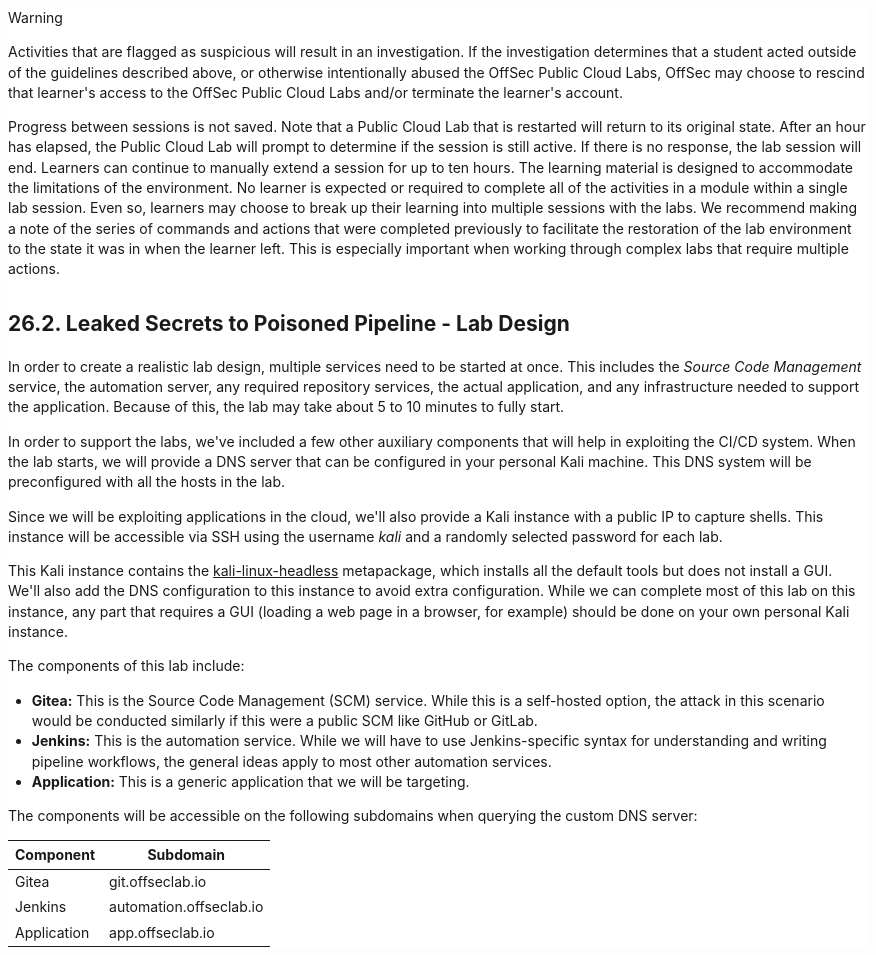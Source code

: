 Warning

Activities that are flagged as suspicious will result in an investigation. If the investigation determines that a student acted outside of the guidelines described above, or otherwise intentionally abused the OffSec Public Cloud Labs, OffSec may choose to rescind that learner's access to the OffSec Public Cloud Labs and/or terminate the learner's account.

Progress between sessions is not saved. Note that a Public Cloud Lab that is restarted will return to its original state. After an hour has elapsed, the Public Cloud Lab will prompt to determine if the session is still active. If there is no response, the lab session will end. Learners can continue to manually extend a session for up to ten hours. The learning material is designed to accommodate the limitations of the environment. No learner is expected or required to complete all of the activities in a module within a single lab session. Even so, learners may choose to break up their learning into multiple sessions with the labs. We recommend making a note of the series of commands and actions that were completed previously to facilitate the restoration of the lab environment to the state it was in when the learner left. This is especially important when working through complex labs that require multiple actions.

## 26.2. Leaked Secrets to Poisoned Pipeline - Lab Design

In order to create a realistic lab design, multiple services need to be started at once. This includes the *Source Code Management* service, the automation server, any required repository services, the actual application, and any infrastructure needed to support the application. Because of this, the lab may take about 5 to 10 minutes to fully start.

In order to support the labs, we've included a few other auxiliary components that will help in exploiting the CI/CD system. When the lab starts, we will provide a DNS server that can be configured in your personal Kali machine. This DNS system will be preconfigured with all the hosts in the lab.

Since we will be exploiting applications in the cloud, we'll also provide a Kali instance with a public IP to capture shells. This instance will be accessible via SSH using the username *kali* and a randomly selected password for each lab.

This Kali instance contains the [kali-linux-headless](https://www.kali.org/docs/general-use/metapackages/) metapackage, which installs all the default tools but does not install a GUI. We'll also add the DNS configuration to this instance to avoid extra configuration. While we can complete most of this lab on this instance, any part that requires a GUI (loading a web page in a browser, for example) should be done on your own personal Kali instance.

The components of this lab include:

- **Gitea:** This is the Source Code Management (SCM) service. While this is a self-hosted option, the attack in this scenario would be conducted similarly if this were a public SCM like GitHub or GitLab.
- **Jenkins:** This is the automation service. While we will have to use Jenkins-specific syntax for understanding and writing pipeline workflows, the general ideas apply to most other automation services.
- **Application:** This is a generic application that we will be targeting.

The components will be accessible on the following subdomains when querying the custom DNS server:

| Component | Subdomain |
| --- | --- |
| Gitea | git.offseclab.io |
| Jenkins | automation.offseclab.io |
| Application | app.offseclab.io |
